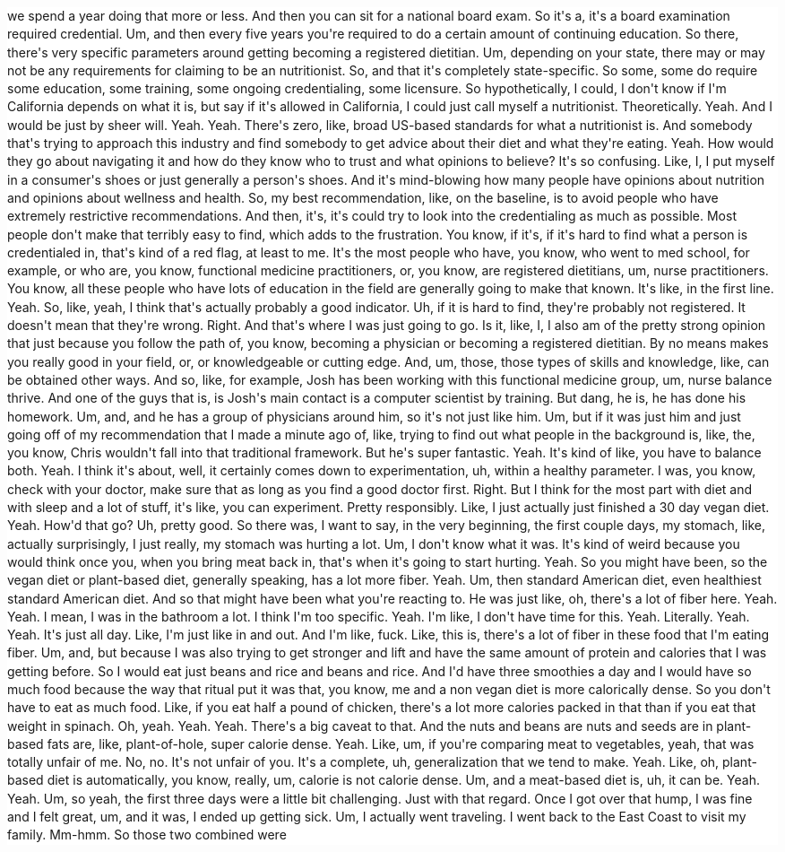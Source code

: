 we spend a year doing that more or less. And then you can sit for a national board exam. So it's a, it's a board examination required credential. Um, and then every five years you're required to do a certain amount of continuing education. So there, there's very specific parameters around getting becoming a registered dietitian. Um, depending on your state, there may or may not be any requirements for claiming to be an nutritionist. So, and that it's completely state-specific. So some, some do require some education, some training, some ongoing credentialing, some licensure. So hypothetically, I could, I don't know if I'm California depends on what it is, but say if it's allowed in California, I could just call myself a nutritionist. Theoretically. Yeah. And I would be just by sheer will. Yeah. Yeah. There's zero, like, broad US-based standards for what a nutritionist is. And somebody that's trying to approach this industry and find somebody to get advice about their diet and what they're eating. Yeah. How would they go about navigating it and how do they know who to trust and what opinions to believe? It's so confusing. Like, I, I put myself in a consumer's shoes or just generally a person's shoes. And it's mind-blowing how many people have opinions about nutrition and opinions about wellness and health. So, my best recommendation, like, on the baseline, is to avoid people who have extremely restrictive recommendations. And then, it's, it's could try to look into the credentialing as much as possible. Most people don't make that terribly easy to find, which adds to the frustration. You know, if it's, if it's hard to find what a person is credentialed in, that's kind of a red flag, at least to me. It's the most people who have, you know, who went to med school, for example, or who are, you know, functional medicine practitioners, or, you know, are registered dietitians, um, nurse practitioners. You know, all these people who have lots of education in the field are generally going to make that known. It's like, in the first line. Yeah. So, like, yeah, I think that's actually probably a good indicator. Uh, if it is hard to find, they're probably not registered. It doesn't mean that they're wrong. Right. And that's where I was just going to go. Is it, like, I, I also am of the pretty strong opinion that just because you follow the path of, you know, becoming a physician or becoming a registered dietitian. By no means makes you really good in your field, or, or knowledgeable or cutting edge. And, um, those, those types of skills and knowledge, like, can be obtained other ways. And so, like, for example, Josh has been working with this functional medicine group, um, nurse balance thrive. And one of the guys that is, is Josh's main contact is a computer scientist by training. But dang, he is, he has done his homework. Um, and, and he has a group of physicians around him, so it's not just like him. Um, but if it was just him and just going off of my recommendation that I made a minute ago of, like, trying to find out what people in the background is, like, the, you know, Chris wouldn't fall into that traditional framework. But he's super fantastic. Yeah. It's kind of like, you have to balance both. Yeah. I think it's about, well, it certainly comes down to experimentation, uh, within a healthy parameter. I was, you know, check with your doctor, make sure that as long as you find a good doctor first. Right. But I think for the most part with diet and with sleep and a lot of stuff, it's like, you can experiment. Pretty responsibly. Like, I just actually just finished a 30 day vegan diet. Yeah. How'd that go? Uh, pretty good. So there was, I want to say, in the very beginning, the first couple days, my stomach, like, actually surprisingly, I just really, my stomach was hurting a lot. Um, I don't know what it was. It's kind of weird because you would think once you, when you bring meat back in, that's when it's going to start hurting. Yeah. So you might have been, so the vegan diet or plant-based diet, generally speaking, has a lot more fiber. Yeah. Um, then standard American diet, even healthiest standard American diet. And so that might have been what you're reacting to. He was just like, oh, there's a lot of fiber here. Yeah. Yeah. I mean, I was in the bathroom a lot. I think I'm too specific. Yeah. I'm like, I don't have time for this. Yeah. Literally. Yeah. Yeah. It's just all day. Like, I'm just like in and out. And I'm like, fuck. Like, this is, there's a lot of fiber in these food that I'm eating fiber. Um, and, but because I was also trying to get stronger and lift and have the same amount of protein and calories that I was getting before. So I would eat just beans and rice and beans and rice. And I'd have three smoothies a day and I would have so much food because the way that ritual put it was that, you know, me and a non vegan diet is more calorically dense. So you don't have to eat as much food. Like, if you eat half a pound of chicken, there's a lot more calories packed in that than if you eat that weight in spinach. Oh, yeah. Yeah. Yeah. There's a big caveat to that. And the nuts and beans are nuts and seeds are in plant-based fats are, like, plant-of-hole, super calorie dense. Yeah. Like, um, if you're comparing meat to vegetables, yeah, that was totally unfair of me. No, no. It's not unfair of you. It's a complete, uh, generalization that we tend to make. Yeah. Like, oh, plant-based diet is automatically, you know, really, um, calorie is not calorie dense. Um, and a meat-based diet is, uh, it can be. Yeah. Yeah. Um, so yeah, the first three days were a little bit challenging. Just with that regard. Once I got over that hump, I was fine and I felt great, um, and it was, I ended up getting sick. Um, I actually went traveling. I went back to the East Coast to visit my family. Mm-hmm. So those two combined were
